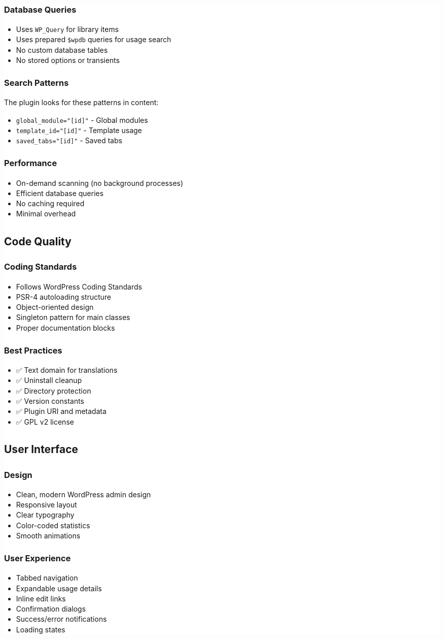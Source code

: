 ### Database Queries
- Uses `WP_Query` for library items
- Uses prepared `$wpdb` queries for usage search
- No custom database tables
- No stored options or transients

### Search Patterns
The plugin looks for these patterns in content:
- `global_module="[id]"` - Global modules
- `template_id="[id]"` - Template usage
- `saved_tabs="[id]"` - Saved tabs

### Performance
- On-demand scanning (no background processes)
- Efficient database queries
- No caching required
- Minimal overhead

## Code Quality

### Coding Standards
- Follows WordPress Coding Standards
- PSR-4 autoloading structure
- Object-oriented design
- Singleton pattern for main classes
- Proper documentation blocks

### Best Practices
- ✅ Text domain for translations
- ✅ Uninstall cleanup
- ✅ Directory protection
- ✅ Version constants
- ✅ Plugin URI and metadata
- ✅ GPL v2 license

## User Interface

### Design
- Clean, modern WordPress admin design
- Responsive layout
- Clear typography
- Color-coded statistics
- Smooth animations

### User Experience
- Tabbed navigation
- Expandable usage details
- Inline edit links
- Confirmation dialogs
- Success/error notifications
- Loading states
